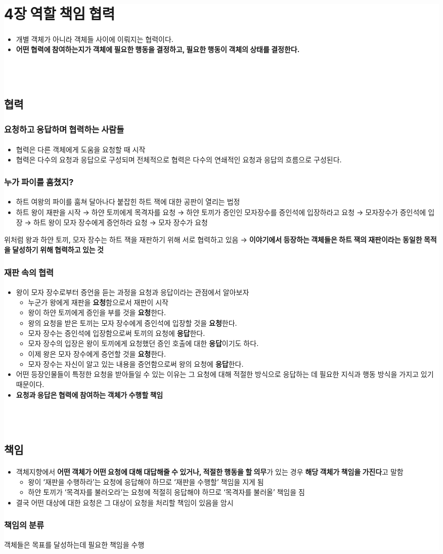 # 4장 역할 책임 협력

- 개별 객체가 아니라 객체들 사이에 이뤄지는 협력이다.
- **어떤 협력에 참여하는지가 객체에 필요한 행동을 결정하고, 필요한 행동이 객체의 상태를 결정한다.**

<br>
<br>

## 협력

### 요청하고 응답하며 협력하는 사람들

- 협력은 다른 객체에게 도움을 요청할 때 시작
- 협력은 다수의 요청과 응답으로 구성되며 전체적으로 협력은 다수의 연쇄적인 요청과 응답의 흐름으로 구성된다.

### 누가 파이를 훔쳤지?

- 하트 여왕의 파이를 훔쳐 달아나다 붙잡힌 하트 잭에 대한 공판이 열리는 법정
- 하트 왕이 재판을 시작 → 하얀 토끼에게 목격자를 요청 → 하얀 토끼가 증인인 모자장수를 증인석에 입장하라고 요청 → 모자장수가 증인석에 입장 → 하트 왕이 모자 장수에게 증언하라 요청 → 모자 장수가 요청

위처럼 왕과 하얀 토끼, 모자 장수는 하트 잭을 재판하기 위해 서로 협력하고 있음 → **이야기에서 등장하는 객체들은 하트 잭의 재판이라는 동일한 목적을 달성하기 위해 협력하고 있는 것**

### 재판 속의 협력

- 왕이 모자 장수로부터 증언을 듣는 과정을 요청과 응답이라는 관점에서 알아보자
    - 누군가 왕에게 재판을 **요청**함으로서 재판이 시작
    - 왕이 하얀 토끼에게 증인을 부를 것을 **요청**한다.
    - 왕의 요청을 받은 토끼는 모자 장수에게 증인석에 입장할 것을 **요청**한다.
    - 모자 장수는 증인석에 입장함으로써 토끼의 요청에 **응답**한다.
    - 모자 장수의 입장은 왕이 토끼에게 요청했던 증인 호출에 대한 **응답**이기도 하다.
    - 이제 왕은 모자 장수에게 증언할 것을 **요청**한다.
    - 모자 장수는 자신이 알고 있는 내용을 증언함으로써 왕의 요청에 **응답**한다.
- 어떤 등장인물들이 특정한 요청을 받아들일 수 있는 이유는 그 요청에 대해 적절한 방식으로 응답하는 데 필요한 지식과 행동 방식을 가지고 있기 때문이다.
- **요청과 응답은 협력에 참여하는 객체가 수행할 책임**

<br>
<br>


## 책임

- 객체지향에서 **어떤 객체가 어떤 요청에 대해 대답해줄 수 있거나, 적절한 행동을 할 의무**가 있는 경우 **해당 객체가 책임을 가진다**고 말함
    - 왕이 ‘재판을 수행하라’는 요청에 응답해야 하므로 ‘재판을 수행할’ 책임을 지게 됨
    - 하얀 토끼가 ‘목격자를 불러오라’는 요청에 적절히 응답해야 하므로 ‘목격자를 불러올’ 책임을 짐
- 결국 어떤 대상에 대한 요청은 그 대상이 요청을 처리할 책임이 있음을 암시

### 책임의 분류

객체들은 목표를 달성하는데 필요한 책임을 수행
